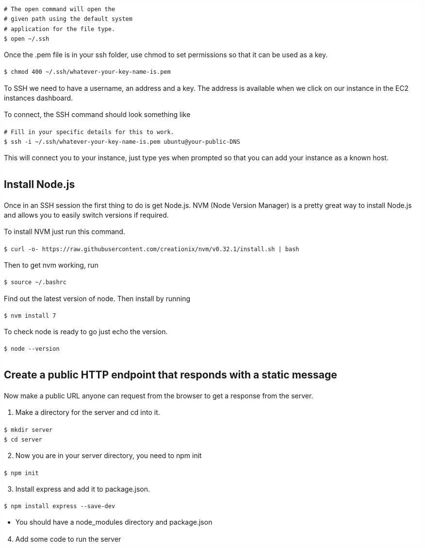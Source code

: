 ```
# The open command will open the
# given path using the default system
# application for the file type.
$ open ~/.ssh
```

Once the .pem file is in your ssh folder, use chmod to set permissions so that it can be used as a key.

```
$ chmod 400 ~/.ssh/whatever-your-key-name-is.pem
```

To SSH we need to have a username, an address and a key. The address is available when we click on our instance in the EC2 instances dashboard.

To connect, the SSH command should look something like

```
# Fill in your specific details for this to work.
$ ssh -i ~/.ssh/whatever-your-key-name-is.pem ubuntu@your-public-DNS
```
This will connect you to your instance, just type yes when prompted so that you can add your instance as a known host.

## Install Node.js

Once in an SSH session the first thing to do is get Node.js. NVM (Node Version Manager) is a pretty great way to install Node.js and allows you to easily switch versions if required.

To install NVM just run this command.
```
$ curl -o- https://raw.githubusercontent.com/creationix/nvm/v0.32.1/install.sh | bash
```

Then to get nvm working, run 
```
$ source ~/.bashrc
```

Find out the latest version of node. Then install by running
```
$ nvm install 7
```
To check node is ready to go just echo the version.
```
$ node --version
```

## Create a public HTTP endpoint that responds with a static message

Now make a public URL anyone can request from the browser to get a response from the server.

1. Make a directory for the server and cd into it.
```
$ mkdir server
$ cd server
```
2. Now you are in your server directory, you need to npm init
```
$ npm init
```
3. Install express and add it to package.json.
```
$ npm install express --save-dev
```
- You should have a node_modules directory and package.json
4. Add some code to run the server
```
```